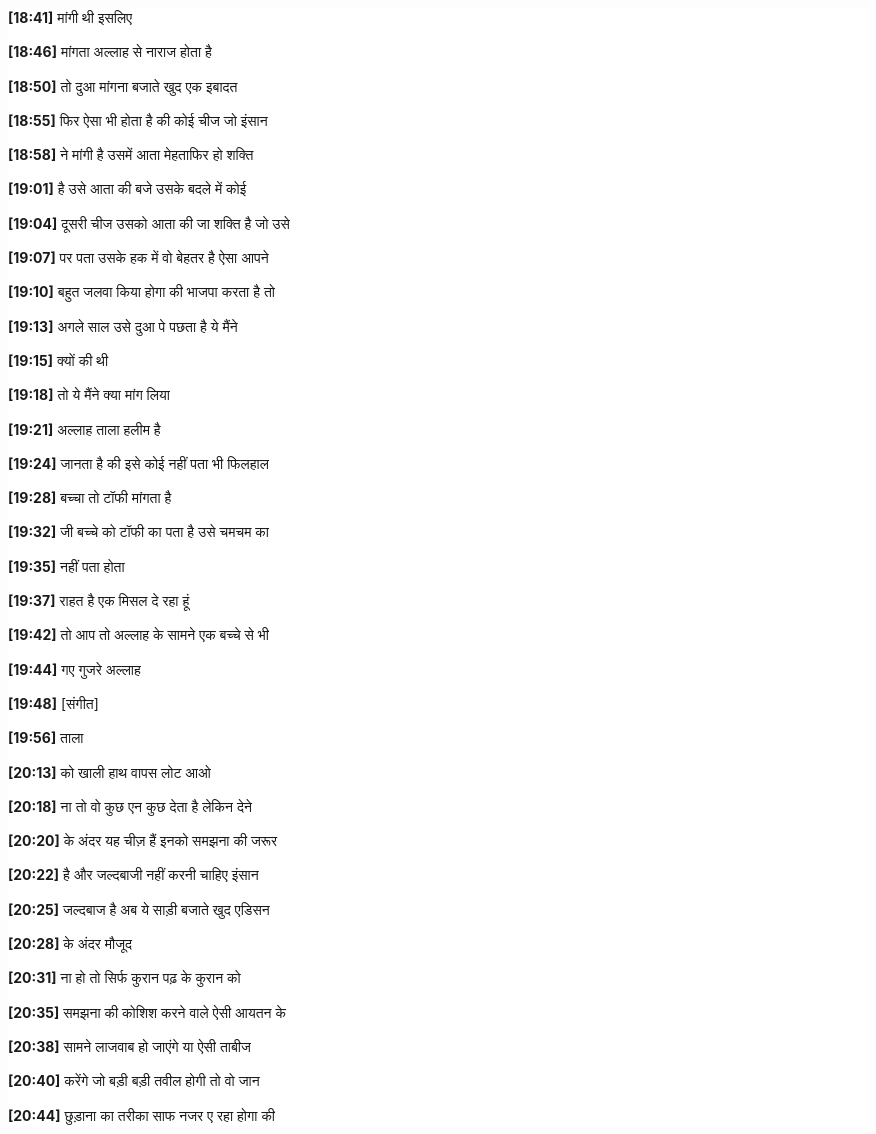 **[18:41]** मांगी थी इसलिए

**[18:46]** मांगता अल्लाह से नाराज होता है

**[18:50]** तो दुआ मांगना बजाते खुद एक इबादत

**[18:55]** फिर ऐसा भी होता है की कोई चीज जो इंसान

**[18:58]** ने मांगी है उसमें आता मेहताफिर हो शक्ति

**[19:01]** है उसे आता की बजे उसके बदले में कोई

**[19:04]** दूसरी चीज उसको आता की जा शक्ति है जो उसे

**[19:07]** पर पता उसके हक में वो बेहतर है ऐसा आपने

**[19:10]** बहुत जलवा किया होगा की भाजपा करता है तो

**[19:13]** अगले साल उसे दुआ पे पछता है ये मैंने

**[19:15]** क्यों की थी

**[19:18]** तो ये मैंने क्या मांग लिया

**[19:21]** अल्लाह ताला हलीम है

**[19:24]** जानता है की इसे कोई नहीं पता भी फिलहाल

**[19:28]** बच्चा तो टॉफी मांगता है

**[19:32]** जी बच्चे को टॉफी का पता है उसे चमचम का

**[19:35]** नहीं पता होता

**[19:37]** राहत है एक मिसल दे रहा हूं

**[19:42]** तो आप तो अल्लाह के सामने एक बच्चे से भी

**[19:44]** गए गुजरे अल्लाह

**[19:48]** [संगीत]

**[19:56]** ताला

**[20:13]** को खाली हाथ वापस लोट आओ

**[20:18]** ना तो वो कुछ एन कुछ देता है लेकिन देने

**[20:20]** के अंदर यह चीज़ हैं इनको समझना की जरूर

**[20:22]** है और जल्दबाजी नहीं करनी चाहिए इंसान

**[20:25]** जल्दबाज है अब ये साड़ी बजाते खुद एडिसन

**[20:28]** के अंदर मौजूद

**[20:31]** ना हो तो सिर्फ कुरान पढ़ के कुरान को

**[20:35]** समझना की कोशिश करने वाले ऐसी आयतन के

**[20:38]** सामने लाजवाब हो जाएंगे या ऐसी ताबीज

**[20:40]** करेंगे जो बड़ी बड़ी तवील होगी तो वो जान

**[20:44]** छुड़ाना का तरीका साफ नजर ए रहा होगा की
